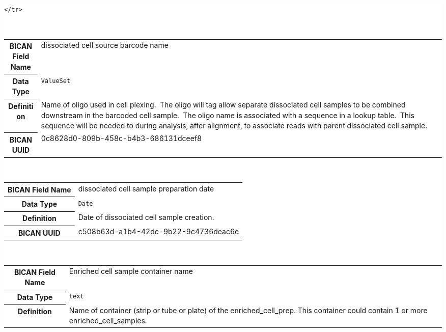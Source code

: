     </tr>    
</tbody></table>
<br>

<table><tbody>
    <tr>
      <th>BICAN Field Name</th>
      <td>dissociated cell source barcode name</td>
    </tr>
    <tr>
      <th>Data Type</th>
        <td><code>ValueSet</code>
        </td>
    </tr>
    <tr>
      <th>Definition</th>
        <td>Name of oligo used in cell plexing.  The oligo will tag allow separate dissociated cell samples to be combined downstream in the barcoded cell sample.  The oligo name is associated with a sequence in a lookup table.  This sequence will be needed to during analysis, after alignment, to associate reads with parent dissociated cell sample.</td>
    </tr>
    <tr>
      <th>BICAN UUID</th>
      <td>0c8628d0-809b-458c-b4b3-686131dceef8</td>
    </tr>    
</tbody></table>
<br>

<table><tbody>
    <tr>
      <th>BICAN Field Name</th>
      <td>dissociated cell sample preparation date</td>
    </tr>
    <tr>
      <th>Data Type</th>
        <td><code>Date</code>
        </td>
    </tr>
    <tr>
      <th>Definition</th>
        <td>Date of dissociated cell sample creation.</td>
    </tr>
    <tr>
      <th>BICAN UUID</th>
      <td>c508b63d-a1b4-42de-9b22-9c4736deac6e</td>
    </tr>    
</tbody></table>
<br>

<table><tbody>
    <tr>
      <th>BICAN Field Name</th>
      <td>Enriched cell sample container name</td>
    </tr>
    <tr>
      <th>Data Type</th>
        <td><code>text</code>
        </td>
    </tr>
    <tr>
      <th>Definition</th>
        <td>Name of container (strip or tube or plate) of the enriched_cell_prep.  This container could contain 1 or more enriched_cell_samples.</td>
    </tr>
    <tr>